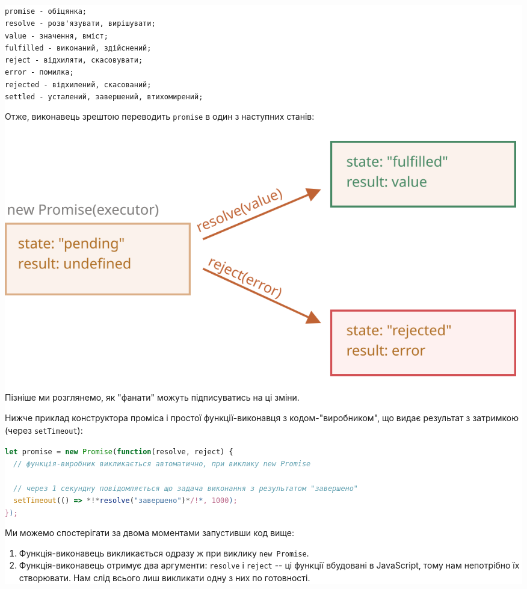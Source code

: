 ````smart header="Словничок англійських слів"
promise - обіцянка;
resolve - розв'язувати, вирішувати;
value - значення, вміст;
fulfilled - виконаний, здійснений;
reject - відхиляти, скасовувати;
error - помилка;
rejected - відхилений, скасований;
settled - усталений, завершений, втихомирений;
````

Отже, виконавець зрештою переводить `promise` в один з наступних станів:

![](promise-resolve-reject.svg)

Пізніше ми розглянемо, як "фанати" можуть підписуватись на ці зміни.

Нижче приклад конструктора проміса і простої функції-виконавця з кодом-"виробником", що видає результат з затримкою (через `setTimeout`):

```js
let promise = new Promise(function(resolve, reject) {
  // функція-виробник викликається автоматично, при виклику new Promise

  // через 1 секундну повідомляється що задача виконання з результатом "завершено"
  setTimeout(() => *!*resolve("завершено")*/!*, 1000);
});
```

Ми можемо спостерігати за двома моментами запустивши код вище:

1. Функція-виконавець викликається одразу ж при виклику `new Promise`.
2. Функція-виконавець отримує два аргументи: `resolve` і `reject` -- ці функції вбудовані в JavaScript, тому нам непотрібно їх створювати. Нам слід всього лиш викликати одну з них по готовності.
